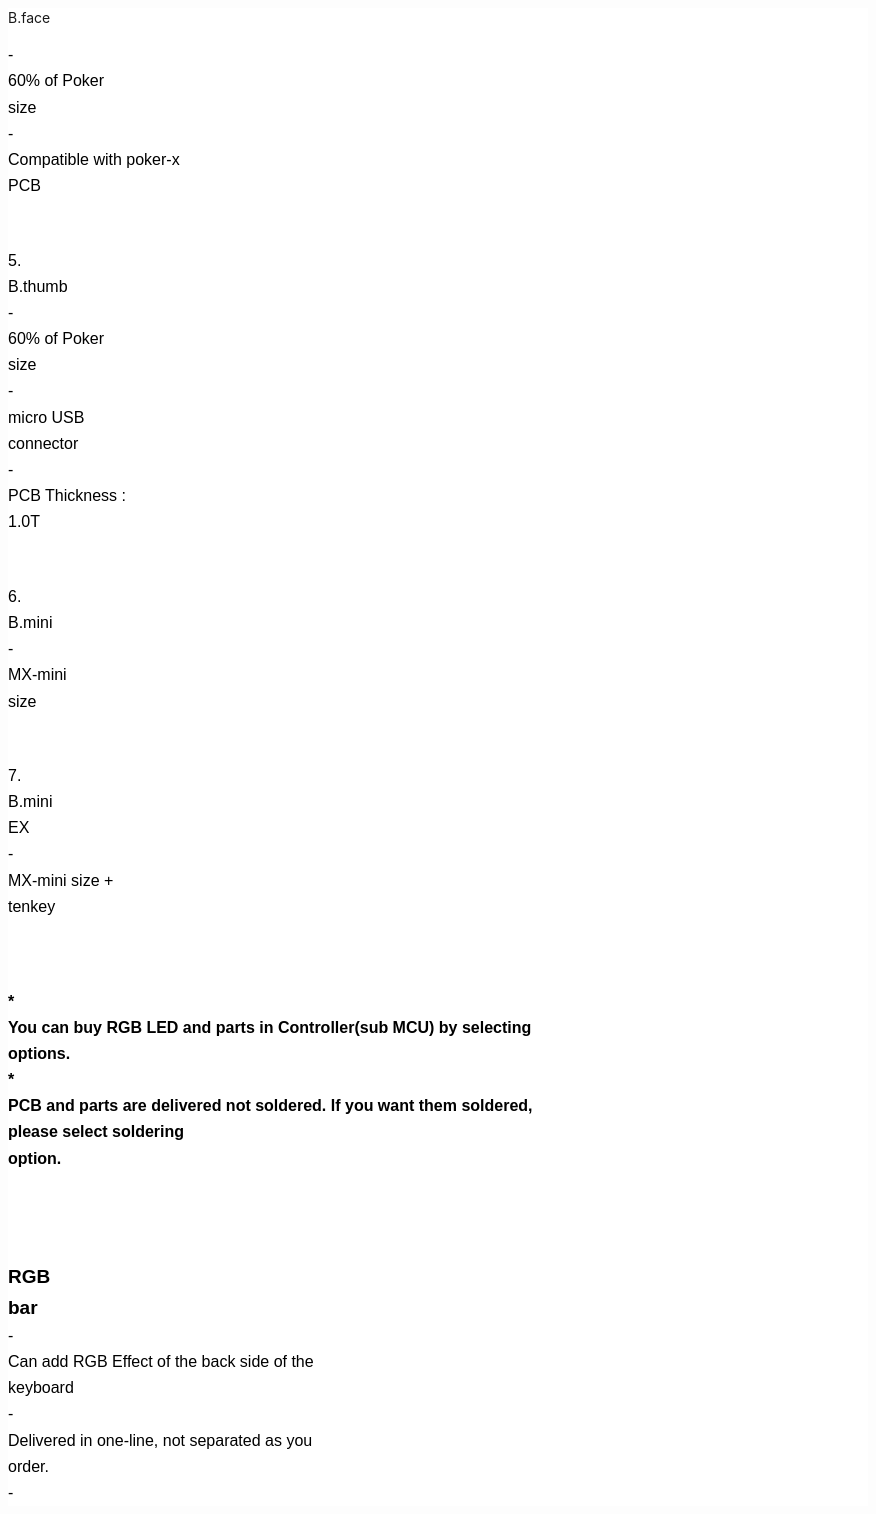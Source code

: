 B.face</span></p><p dir="ltr" style="line-height:1.6363636363636362;margin-top:0pt;margin-bottom:0pt;"><span style="font-size:16px;font-family:Arial;color:#000000;background-color:#ffffff;font-weight:normal;font-style:normal;font-variant:normal;text-decoration:none;vertical-align:baseline;white-space:pre-wrap;">- 60% of Poker size</span></p><p dir="ltr" style="line-height:1.6363636363636362;margin-top:0pt;margin-bottom:0pt;"><span style="font-size:16px;font-family:Arial;color:#000000;background-color:#ffffff;font-weight:normal;font-style:normal;font-variant:normal;text-decoration:none;vertical-align:baseline;white-space:pre-wrap;">- Compatible with poker-x PCB</span></p><p><b style="font-weight:normal;"><br /></b></p><p dir="ltr" style="line-height:1.6363636363636362;margin-top:0pt;margin-bottom:0pt;"><span style="font-size:16px;font-family:Arial;color:#000000;background-color:#ffffff;font-weight:normal;font-style:normal;font-variant:normal;text-decoration:none;vertical-align:baseline;white-space:pre-wrap;">5. B.thumb</span></p><p dir="ltr" style="line-height:1.6363636363636362;margin-top:0pt;margin-bottom:0pt;"><span style="font-size:16px;font-family:Arial;color:#000000;background-color:#ffffff;font-weight:normal;font-style:normal;font-variant:normal;text-decoration:none;vertical-align:baseline;white-space:pre-wrap;">- 60% of Poker size</span></p><p dir="ltr" style="line-height:1.6363636363636362;margin-top:0pt;margin-bottom:0pt;"><span style="font-size:16px;font-family:Arial;color:#000000;background-color:#ffffff;font-weight:normal;font-style:normal;font-variant:normal;text-decoration:none;vertical-align:baseline;white-space:pre-wrap;">- micro USB connector</span></p><p dir="ltr" style="line-height:1.6363636363636362;margin-top:0pt;margin-bottom:0pt;"><span style="font-size:16px;font-family:Arial;color:#000000;background-color:#ffffff;font-weight:normal;font-style:normal;font-variant:normal;text-decoration:none;vertical-align:baseline;white-space:pre-wrap;">- PCB Thickness : 1.0T</span></p><p><b style="font-weight:normal;"><br /></b></p><p dir="ltr" style="line-height:1.6363636363636362;margin-top:0pt;margin-bottom:0pt;"><span style="font-size:16px;font-family:Arial;color:#000000;background-color:#ffffff;font-weight:normal;font-style:normal;font-variant:normal;text-decoration:none;vertical-align:baseline;white-space:pre-wrap;">6. B.mini</span></p><p dir="ltr" style="line-height:1.6363636363636362;margin-top:0pt;margin-bottom:0pt;"><span style="font-size:16px;font-family:Arial;color:#000000;background-color:#ffffff;font-weight:normal;font-style:normal;font-variant:normal;text-decoration:none;vertical-align:baseline;white-space:pre-wrap;">- MX-mini size</span></p><p><b style="font-weight:normal;"><br /></b></p><p dir="ltr" style="line-height:1.6363636363636362;margin-top:0pt;margin-bottom:0pt;"><span style="font-size:16px;font-family:Arial;color:#000000;background-color:#ffffff;font-weight:normal;font-style:normal;font-variant:normal;text-decoration:none;vertical-align:baseline;white-space:pre-wrap;">7. B.mini EX</span></p><p dir="ltr" style="line-height:1.6363636363636362;margin-top:0pt;margin-bottom:0pt;"><span style="font-size:16px;font-family:Arial;color:#000000;background-color:#ffffff;font-weight:normal;font-style:normal;font-variant:normal;text-decoration:none;vertical-align:baseline;white-space:pre-wrap;">- MX-mini size + tenkey</span></p><p><b style="font-weight:normal;"><br /><br /></b></p><p dir="ltr" style="line-height:1.6363636363636362;margin-top:0pt;margin-bottom:0pt;"><span style="font-size:16px;font-family:Arial;color:#000000;background-color:#ffffff;font-weight:bold;font-style:normal;font-variant:normal;text-decoration:none;vertical-align:baseline;white-space:pre-wrap;">* You can buy RGB LED and parts in Controller(sub MCU) by selecting options.</span></p><p dir="ltr" style="line-height:1.6363636363636362;margin-top:0pt;margin-bottom:0pt;"><span style="font-size:16px;font-family:Arial;color:#000000;background-color:#ffffff;font-weight:bold;font-style:normal;font-variant:normal;text-decoration:none;vertical-align:baseline;white-space:pre-wrap;">* PCB and parts are delivered not soldered. If you want them soldered, please select soldering option.</span></p><p><b style="font-weight:normal;"><br /><br /><br /></b></p><p dir="ltr" style="line-height:1.6363636363636362;margin-top:0pt;margin-bottom:0pt;"><span style="font-size:19px;font-family:Arial;color:#000000;background-color:#ffffff;font-weight:bold;font-style:normal;font-variant:normal;text-decoration:none;vertical-align:baseline;white-space:pre-wrap;">RGB bar</span></p><p dir="ltr" style="line-height:1.6363636363636362;margin-top:0pt;margin-bottom:0pt;"><span style="font-size:16px;font-family:Arial;color:#000000;background-color:#ffffff;font-weight:normal;font-style:normal;font-variant:normal;text-decoration:none;vertical-align:baseline;white-space:pre-wrap;">- Can add RGB Effect of the back side of the keyboard</span></p><p dir="ltr" style="line-height:1.6363636363636362;margin-top:0pt;margin-bottom:0pt;"><span style="font-size:16px;font-family:Arial;color:#000000;background-color:#ffffff;font-weight:normal;font-style:normal;font-variant:normal;text-decoration:none;vertical-align:baseline;white-space:pre-wrap;">- Delivered in one-line, not separated as you order.</span></p><p dir="ltr" style="line-height:1.6363636363636362;margin-top:0pt;margin-bottom:0pt;"><span style="font-size:16px;font-family:Arial;color:#000000;background-color:#ffffff;font-weight:normal;font-style:normal;font-variant:normal;text-decoration:none;vertical-align:baseline;white-space:pre-wrap;">-